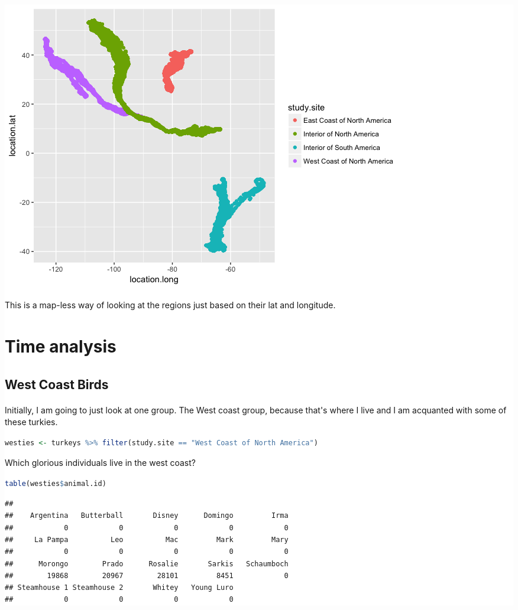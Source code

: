 ![](/assets/images/sketch4-turkeys_files/figure-html/unnamed-chunk-14-1.png)

This is a map-less way of looking at the regions just based on their lat and longitude.

# Time analysis

## West Coast Birds

Initially, I am going to just look at one group. The West coast group, because that's where I live and I am acquanted with some of these turkies.


```r
westies <- turkeys %>% filter(study.site == "West Coast of North America")
```

Which glorious individuals live in the west coast?


```r
table(westies$animal.id)
```

```
## 
##    Argentina   Butterball       Disney      Domingo         Irma 
##            0            0            0            0            0 
##     La Pampa          Leo          Mac         Mark         Mary 
##            0            0            0            0            0 
##      Morongo        Prado      Rosalie       Sarkis   Schaumboch 
##        19868        20967        28101         8451            0 
## Steamhouse 1 Steamhouse 2       Whitey   Young Luro 
##            0            0            0            0
```
